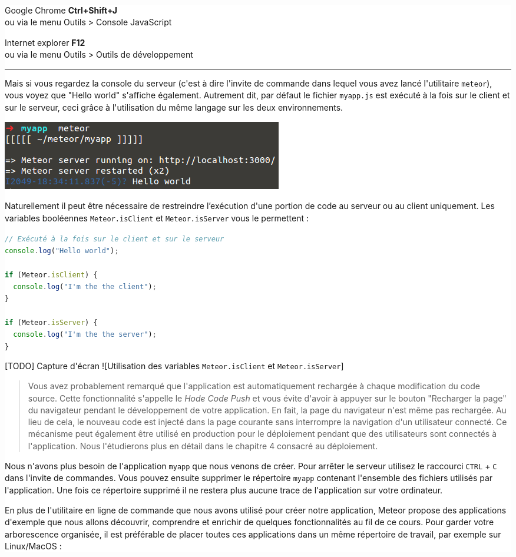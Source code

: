 Google Chrome        **Ctrl+Shift+J** \
                     ou via le menu Outils > Console JavaScript

Internet explorer    **F12** \
                     ou via le menu Outils > Outils de développement
------------------   ------------------------------------------------

Mais si vous regardez la console du serveur (c'est à dire l'invite de commande dans lequel vous avez lancé l'utilitaire `meteor`), vous voyez que "Hello world" s'affiche également. Autrement dit, par défaut le fichier `myapp.js` est exécuté à la fois sur le client et sur le serveur, ceci grâce à l'utilisation du même langage sur les deux environnements.

![Le log sort aussi du coté serveur](img/consoleserver.png)

Naturellement il peut être nécessaire de restreindre l’exécution d'une portion de code au serveur ou au client uniquement. Les variables booléennes `Meteor.isClient` et `Meteor.isServer` vous le permettent :

```javascript
// Exécuté à la fois sur le client et sur le serveur
console.log("Hello world");

if (Meteor.isClient) {
  console.log("I'm the the client");
}

if (Meteor.isServer) {
  console.log("I'm the the server");
}
```

[TODO] Capture d'écran ![Utilisation des variables `Meteor.isClient` et `Meteor.isServer`]

> Vous avez probablement remarqué que l'application est automatiquement rechargée à chaque modification du code source. Cette fonctionnalité s'appelle le *Hode Code Push* et vous évite d'avoir à appuyer sur le bouton "Recharger la page" du navigateur pendant le développement de votre application.
> En fait, la page du navigateur n'est même pas rechargée. Au lieu de cela, le nouveau code est injecté dans la page courante sans interrompre la navigation d'un utilisateur connecté. Ce mécanisme peut également être utilisé en production pour le déploiement pendant que des utilisateurs sont connectés à l'application. Nous l'étudierons plus en détail dans le chapitre 4 consacré au déploiement.

Nous n'avons plus besoin de l'application `myapp` que nous venons de créer. Pour arrêter le serveur utilisez le raccourci `CTRL` + `C` dans l'invite de commandes. Vous pouvez ensuite supprimer le répertoire `myapp` contenant l'ensemble des fichiers utilisés par l'application. Une fois ce répertoire supprimé il ne restera plus aucune trace de l'application sur votre ordinateur.

En plus de l'utilitaire en ligne de commande que nous avons utilisé pour créer notre application, Meteor propose des applications d'exemple que nous allons découvrir, comprendre et enrichir de quelques fonctionnalités au fil de ce cours. Pour garder votre arborescence organisée, il est préférable de placer toutes ces applications dans un même répertoire de travail, par exemple sur Linux/MacOS :
